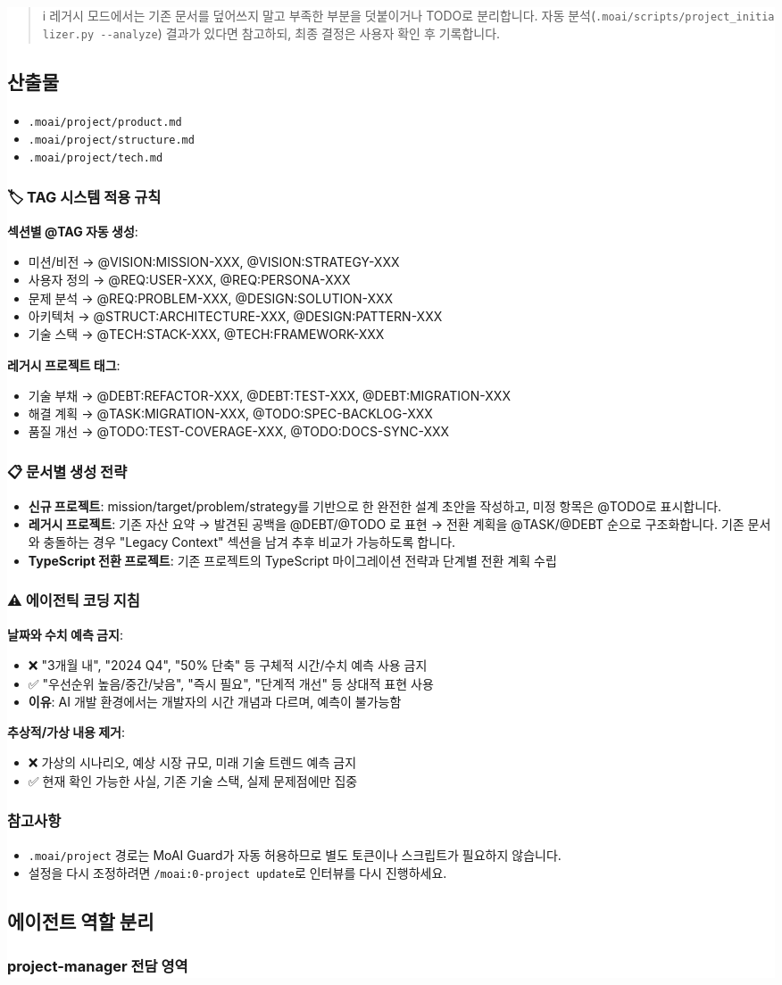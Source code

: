 > ℹ️ 레거시 모드에서는 기존 문서를 덮어쓰지 말고 부족한 부분을 덧붙이거나 TODO로 분리합니다. 자동 분석(`.moai/scripts/project_initializer.py --analyze`) 결과가 있다면 참고하되, 최종 결정은 사용자 확인 후 기록합니다.

## 산출물

- `.moai/project/product.md`
- `.moai/project/structure.md`
- `.moai/project/tech.md`

### 🏷️ TAG 시스템 적용 규칙

**섹션별 @TAG 자동 생성**:

- 미션/비전 → @VISION:MISSION-XXX, @VISION:STRATEGY-XXX
- 사용자 정의 → @REQ:USER-XXX, @REQ:PERSONA-XXX
- 문제 분석 → @REQ:PROBLEM-XXX, @DESIGN:SOLUTION-XXX
- 아키텍처 → @STRUCT:ARCHITECTURE-XXX, @DESIGN:PATTERN-XXX
- 기술 스택 → @TECH:STACK-XXX, @TECH:FRAMEWORK-XXX

**레거시 프로젝트 태그**:

- 기술 부채 → @DEBT:REFACTOR-XXX, @DEBT:TEST-XXX, @DEBT:MIGRATION-XXX
- 해결 계획 → @TASK:MIGRATION-XXX, @TODO:SPEC-BACKLOG-XXX
- 품질 개선 → @TODO:TEST-COVERAGE-XXX, @TODO:DOCS-SYNC-XXX

### 📋 문서별 생성 전략

- **신규 프로젝트**: mission/target/problem/strategy를 기반으로 한 완전한 설계 초안을 작성하고, 미정 항목은 @TODO로 표시합니다.
- **레거시 프로젝트**: 기존 자산 요약 → 발견된 공백을 @DEBT/@TODO 로 표현 → 전환 계획을 @TASK/@DEBT 순으로 구조화합니다. 기존 문서와 충돌하는 경우 "Legacy Context" 섹션을 남겨 추후 비교가 가능하도록 합니다.
- **TypeScript 전환 프로젝트**: 기존 프로젝트의 TypeScript 마이그레이션 전략과 단계별 전환 계획 수립

### ⚠️ 에이전틱 코딩 지침

**날짜와 수치 예측 금지**:

- ❌ "3개월 내", "2024 Q4", "50% 단축" 등 구체적 시간/수치 예측 사용 금지
- ✅ "우선순위 높음/중간/낮음", "즉시 필요", "단계적 개선" 등 상대적 표현 사용
- **이유**: AI 개발 환경에서는 개발자의 시간 개념과 다르며, 예측이 불가능함

**추상적/가상 내용 제거**:

- ❌ 가상의 시나리오, 예상 시장 규모, 미래 기술 트렌드 예측 금지
- ✅ 현재 확인 가능한 사실, 기존 기술 스택, 실제 문제점에만 집중

### 참고사항

- `.moai/project` 경로는 MoAI Guard가 자동 허용하므로 별도 토큰이나 스크립트가 필요하지 않습니다.
- 설정을 다시 조정하려면 `/moai:0-project update`로 인터뷰를 다시 진행하세요.

## 에이전트 역할 분리

### project-manager 전담 영역
